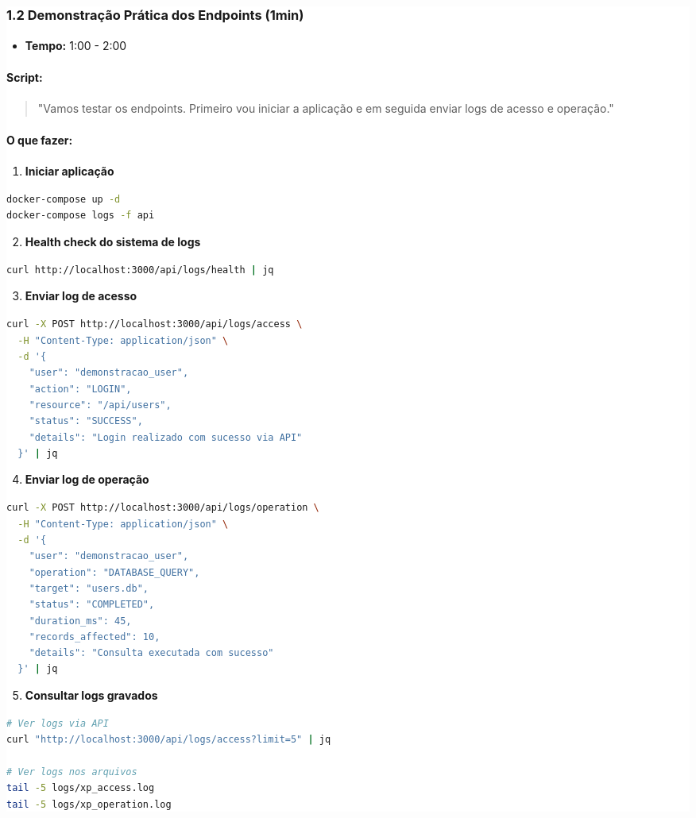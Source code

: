 
### 1.2 Demonstração Prática dos Endpoints (1min)
- **Tempo:** 1:00 - 2:00

#### Script:
> "Vamos testar os endpoints. Primeiro vou iniciar a aplicação e em seguida enviar logs de acesso e operação."

#### O que fazer:
1. **Iniciar aplicação**
```bash
docker-compose up -d
docker-compose logs -f api
```

2. **Health check do sistema de logs**
```bash
curl http://localhost:3000/api/logs/health | jq
```

3. **Enviar log de acesso**
```bash
curl -X POST http://localhost:3000/api/logs/access \
  -H "Content-Type: application/json" \
  -d '{
    "user": "demonstracao_user",
    "action": "LOGIN",
    "resource": "/api/users",
    "status": "SUCCESS",
    "details": "Login realizado com sucesso via API"
  }' | jq
```

4. **Enviar log de operação**
```bash
curl -X POST http://localhost:3000/api/logs/operation \
  -H "Content-Type: application/json" \
  -d '{
    "user": "demonstracao_user",
    "operation": "DATABASE_QUERY",
    "target": "users.db",
    "status": "COMPLETED",
    "duration_ms": 45,
    "records_affected": 10,
    "details": "Consulta executada com sucesso"
  }' | jq
```

5. **Consultar logs gravados**
```bash
# Ver logs via API
curl "http://localhost:3000/api/logs/access?limit=5" | jq

# Ver logs nos arquivos
tail -5 logs/xp_access.log
tail -5 logs/xp_operation.log
```

